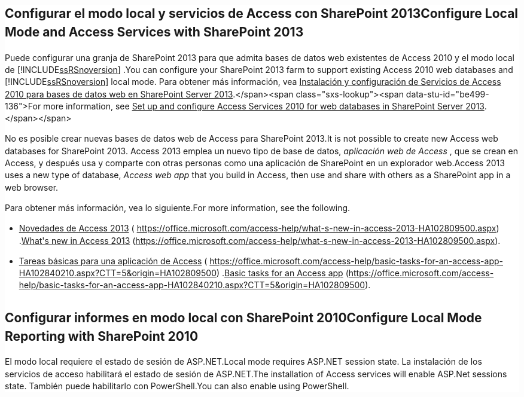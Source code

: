 ##  <a name="configure-local-mode-and-access-services-with-sharepoint-2013"></a><a name="bkmk_local_mode_sharepoint2013"></a><span data-ttu-id="be499-134">Configurar el modo local y servicios de Access con SharePoint 2013</span><span class="sxs-lookup"><span data-stu-id="be499-134">Configure Local Mode and Access Services with SharePoint 2013</span></span>  
 <span data-ttu-id="be499-135">Puede configurar una granja de SharePoint 2013 para que admita bases de datos web existentes de Access 2010 y el modo local de [!INCLUDE[ssRSnoversion](../includes/ssrsnoversion-md.md)] .</span><span class="sxs-lookup"><span data-stu-id="be499-135">You can configure your SharePoint 2013 farm to support existing Access 2010 web databases and [!INCLUDE[ssRSnoversion](../includes/ssrsnoversion-md.md)] local mode.</span></span> <span data-ttu-id="be499-136">Para obtener más información, vea [Instalación y configuración de Servicios de Access 2010 para bases de datos web en SharePoint Server 2013](https://technet.microsoft.com/library/ee748653\(office.15\).aspx).</span><span class="sxs-lookup"><span data-stu-id="be499-136">For more information, see [Set up and configure Access Services 2010 for web databases in SharePoint Server 2013](https://technet.microsoft.com/library/ee748653\(office.15\).aspx).</span></span>  
  
 <span data-ttu-id="be499-137">No es posible crear nuevas bases de datos web de Access para SharePoint 2013.</span><span class="sxs-lookup"><span data-stu-id="be499-137">It is not possible to create new Access web databases for SharePoint 2013.</span></span> <span data-ttu-id="be499-138">Access 2013 emplea un nuevo tipo de base de datos, *aplicación web de Access* , que se crean en Access, y después usa y comparte con otras personas como una aplicación de SharePoint en un explorador web.</span><span class="sxs-lookup"><span data-stu-id="be499-138">Access 2013 uses a new type of database, *Access web app* that you build in Access, then use and share with others as a SharePoint app in a web browser.</span></span>  
  
 <span data-ttu-id="be499-139">Para obtener más información, vea lo siguiente.</span><span class="sxs-lookup"><span data-stu-id="be499-139">For more information, see the following.</span></span>  
  
-   <span data-ttu-id="be499-140">[Novedades de Access 2013](https://office.microsoft.com/access-help/what-s-new-in-access-2013-HA102809500.aspx) ( https://office.microsoft.com/access-help/what-s-new-in-access-2013-HA102809500.aspx) .</span><span class="sxs-lookup"><span data-stu-id="be499-140">[What's new in Access 2013](https://office.microsoft.com/access-help/what-s-new-in-access-2013-HA102809500.aspx) (https://office.microsoft.com/access-help/what-s-new-in-access-2013-HA102809500.aspx).</span></span>  
  
-   <span data-ttu-id="be499-141">[Tareas básicas para una aplicación de Access](https://office.microsoft.com/access-help/basic-tasks-for-an-access-app-HA102840210.aspx?CTT=5&origin=HA102809500) ( https://office.microsoft.com/access-help/basic-tasks-for-an-access-app-HA102840210.aspx?CTT=5&origin=HA102809500) .</span><span class="sxs-lookup"><span data-stu-id="be499-141">[Basic tasks for an Access app](https://office.microsoft.com/access-help/basic-tasks-for-an-access-app-HA102840210.aspx?CTT=5&origin=HA102809500) (https://office.microsoft.com/access-help/basic-tasks-for-an-access-app-HA102840210.aspx?CTT=5&origin=HA102809500).</span></span>  
  
##  <a name="configure-local-mode-reporting-with-sharepoint-2010"></a><a name="bkmk_local_mode_sharepoint2010"></a><span data-ttu-id="be499-142">Configurar informes en modo local con SharePoint 2010</span><span class="sxs-lookup"><span data-stu-id="be499-142">Configure Local Mode Reporting with SharePoint 2010</span></span>  
 <span data-ttu-id="be499-143">El modo local requiere el estado de sesión de ASP.NET.</span><span class="sxs-lookup"><span data-stu-id="be499-143">Local mode requires ASP.NET session state.</span></span> <span data-ttu-id="be499-144">La instalación de los servicios de acceso habilitará el estado de sesión de ASP.NET.</span><span class="sxs-lookup"><span data-stu-id="be499-144">The installation of Access services will enable ASP.Net sessions state.</span></span> <span data-ttu-id="be499-145">También puede habilitarlo con PowerShell.</span><span class="sxs-lookup"><span data-stu-id="be499-145">You can also enable using PowerShell.</span></span>  
  